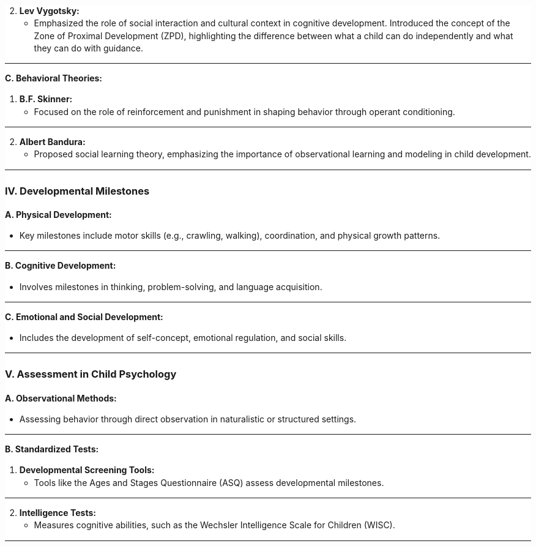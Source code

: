 
2. **Lev Vygotsky:**
   - Emphasized the role of social interaction and cultural context in cognitive development. Introduced the concept of the Zone of Proximal Development (ZPD), highlighting the difference between what a child can do independently and what they can do with guidance.

---

**C. Behavioral Theories:**
1. **B.F. Skinner:**
   - Focused on the role of reinforcement and punishment in shaping behavior through operant conditioning. 

---

2. **Albert Bandura:**
   - Proposed social learning theory, emphasizing the importance of observational learning and modeling in child development.

---

### **IV. Developmental Milestones**

**A. Physical Development:**
- Key milestones include motor skills (e.g., crawling, walking), coordination, and physical growth patterns.

---

**B. Cognitive Development:**
- Involves milestones in thinking, problem-solving, and language acquisition.

---

**C. Emotional and Social Development:**
- Includes the development of self-concept, emotional regulation, and social skills.

---

### **V. Assessment in Child Psychology**

**A. Observational Methods:**
- Assessing behavior through direct observation in naturalistic or structured settings.

---

**B. Standardized Tests:**
1. **Developmental Screening Tools:**
   - Tools like the Ages and Stages Questionnaire (ASQ) assess developmental milestones.

---

2. **Intelligence Tests:**
   - Measures cognitive abilities, such as the Wechsler Intelligence Scale for Children (WISC).

---
